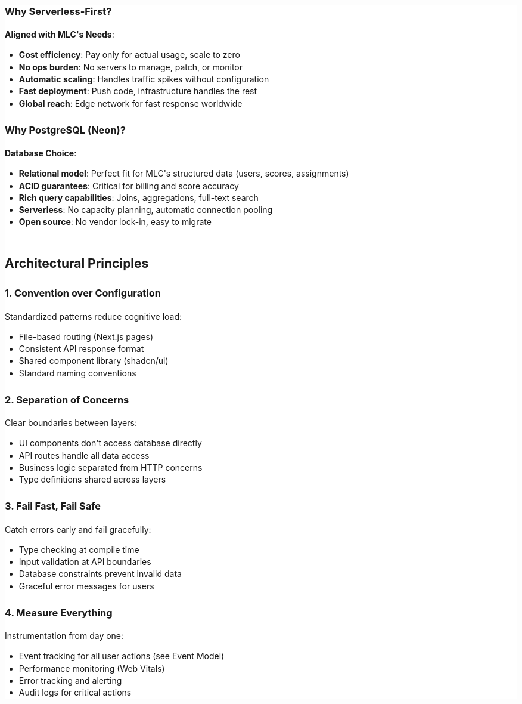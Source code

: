 ### Why Serverless-First?

**Aligned with MLC's Needs**:
- **Cost efficiency**: Pay only for actual usage, scale to zero
- **No ops burden**: No servers to manage, patch, or monitor
- **Automatic scaling**: Handles traffic spikes without configuration
- **Fast deployment**: Push code, infrastructure handles the rest
- **Global reach**: Edge network for fast response worldwide

### Why PostgreSQL (Neon)?

**Database Choice**:
- **Relational model**: Perfect fit for MLC's structured data (users, scores, assignments)
- **ACID guarantees**: Critical for billing and score accuracy
- **Rich query capabilities**: Joins, aggregations, full-text search
- **Serverless**: No capacity planning, automatic connection pooling
- **Open source**: No vendor lock-in, easy to migrate

---

## Architectural Principles

### 1. Convention over Configuration

Standardized patterns reduce cognitive load:
- File-based routing (Next.js pages)
- Consistent API response format
- Shared component library (shadcn/ui)
- Standard naming conventions

### 2. Separation of Concerns

Clear boundaries between layers:
- UI components don't access database directly
- API routes handle all data access
- Business logic separated from HTTP concerns
- Type definitions shared across layers

### 3. Fail Fast, Fail Safe

Catch errors early and fail gracefully:
- Type checking at compile time
- Input validation at API boundaries
- Database constraints prevent invalid data
- Graceful error messages for users

### 4. Measure Everything

Instrumentation from day one:
- Event tracking for all user actions (see [Event Model](../15-analytics-and-reporting/event-model.md))
- Performance monitoring (Web Vitals)
- Error tracking and alerting
- Audit logs for critical actions
